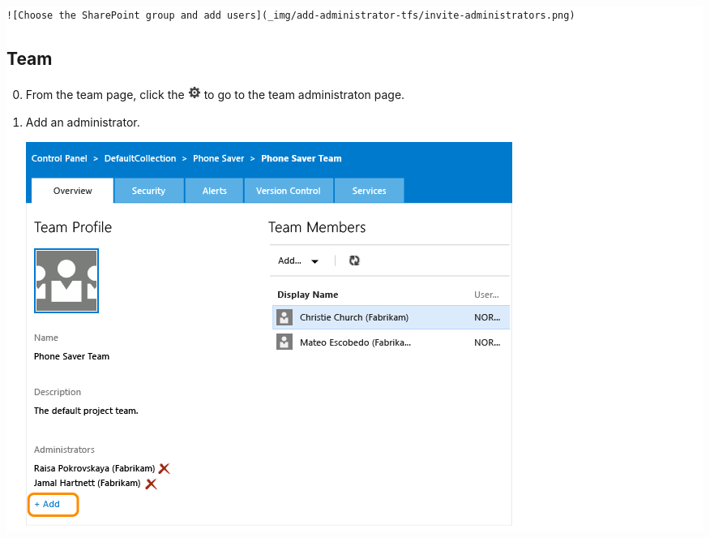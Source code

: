     ![Choose the SharePoint group and add users](_img/add-administrator-tfs/invite-administrators.png)

## Team

0. From the team page, click the ![Settings icon](_img/admin-gear-icon.png) to go to the team administraton page.

0. Add an administrator.

	![Add link in the administrators section of the team administration page](_img/add-administrator-tfs/add-team-administrator.png)
